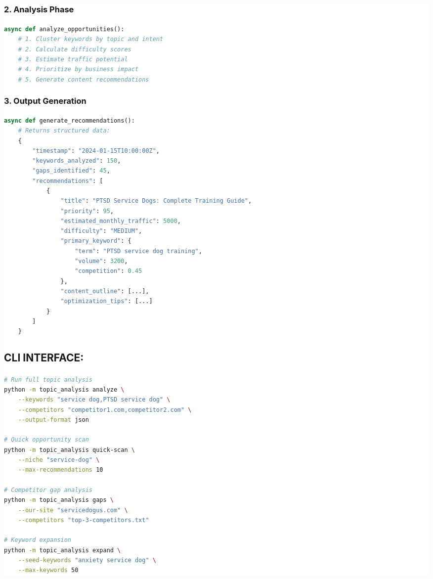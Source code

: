 ### 2. Analysis Phase
```python
async def analyze_opportunities():
    # 1. Cluster keywords by topic and intent
    # 2. Calculate difficulty scores
    # 3. Estimate traffic potential
    # 4. Prioritize by business impact
    # 5. Generate content recommendations
```

### 3. Output Generation
```python
async def generate_recommendations():
    # Returns structured data:
    {
        "timestamp": "2024-01-15T10:00:00Z",
        "keywords_analyzed": 150,
        "gaps_identified": 45,
        "recommendations": [
            {
                "title": "PTSD Service Dogs: Complete Training Guide",
                "priority": 95,
                "estimated_monthly_traffic": 5000,
                "difficulty": "MEDIUM",
                "primary_keyword": {
                    "term": "PTSD service dog training",
                    "volume": 3200,
                    "competition": 0.45
                },
                "content_outline": [...],
                "optimization_tips": [...]
            }
        ]
    }
```

## CLI INTERFACE:

```bash
# Run full topic analysis
python -m topic_analysis analyze \
    --keywords "service dog,PTSD service dog" \
    --competitors "competitor1.com,competitor2.com" \
    --output-format json

# Quick opportunity scan
python -m topic_analysis quick-scan \
    --niche "service-dog" \
    --max-recommendations 10

# Competitor gap analysis
python -m topic_analysis gaps \
    --our-site "servicedogus.com" \
    --competitors "top-3-competitors.txt"

# Keyword expansion
python -m topic_analysis expand \
    --seed-keywords "anxiety service dog" \
    --max-keywords 50
```

